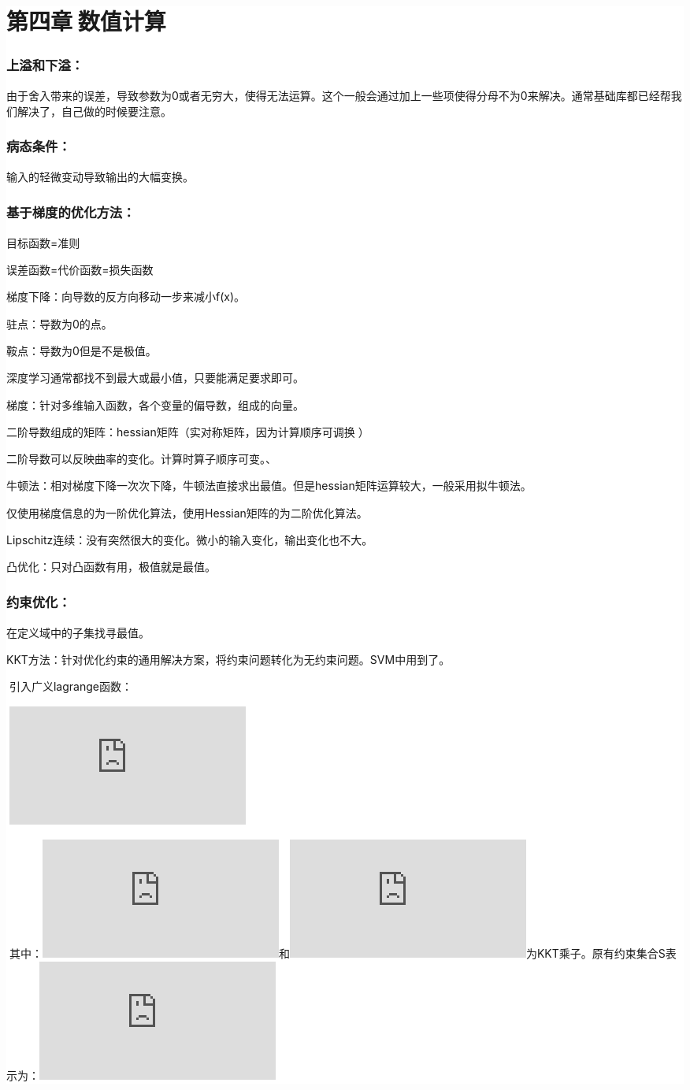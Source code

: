 





# 第四章 数值计算



### 上溢和下溢：

由于舍入带来的误差，导致参数为0或者无穷大，使得无法运算。这个一般会通过加上一些项使得分母不为0来解决。通常基础库都已经帮我们解决了，自己做的时候要注意。

### 病态条件：

输入的轻微变动导致输出的大幅变换。

### 基于梯度的优化方法：

目标函数=准则

误差函数=代价函数=损失函数

梯度下降：向导数的反方向移动一步来减小f(x)。

驻点：导数为0的点。

鞍点：导数为0但是不是极值。

深度学习通常都找不到最大或最小值，只要能满足要求即可。

梯度：针对多维输入函数，各个变量的偏导数，组成的向量。

二阶导数组成的矩阵：hessian矩阵（实对称矩阵，因为计算顺序可调换 ）

二阶导数可以反映曲率的变化。计算时算子顺序可变。、

牛顿法：相对梯度下降一次次下降，牛顿法直接求出最值。但是hessian矩阵运算较大，一般采用拟牛顿法。

仅使用梯度信息的为一阶优化算法，使用Hessian矩阵的为二阶优化算法。

Lipschitz连续：没有突然很大的变化。微小的输入变化，输出变化也不大。

凸优化：只对凸函数有用，极值就是最值。

### 约束优化：

在定义域中的子集找寻最值。

KKT方法：针对优化约束的通用解决方案，将约束问题转化为无约束问题。SVM中用到了。

​     引入广义lagrange函数：

​     ![L(x,\lambda ,\alpha ) = f(x) + \sum \lambda _{i}g^{(i)}(x) + \sum \alpha _{j}h^{(j)}(x)](https://private.codecogs.com/gif.latex?L%28x%2C%5Clambda%20%2C%5Calpha%20%29%20%3D%20f%28x%29%20&plus;%20%5Csum%20%5Clambda%20_%7Bi%7Dg%5E%7B%28i%29%7D%28x%29%20&plus;%20%5Csum%20%5Calpha%20_%7Bj%7Dh%5E%7B%28j%29%7D%28x%29)

​     其中：![\lambda](https://private.codecogs.com/gif.latex?%5Clambda)和![\alpha](https://private.codecogs.com/gif.latex?%5Calpha)为KKT乘子。原有约束集合S表示为：![S = {\left \{ x|\forall i, g^{(i)}(x) = 0 and \forall j,h^{(j)}(x)\leq 0} \right \}](https://private.codecogs.com/gif.latex?S%20%3D%20%7B%5Cleft%20%5C%7B%20x%7C%5Cforall%20i%2C%20g%5E%7B%28i%29%7D%28x%29%20%3D%200%20and%20%5Cforall%20j%2Ch%5E%7B%28j%29%7D%28x%29%5Cleq%200%7D%20%5Cright%20%5C%7D)
